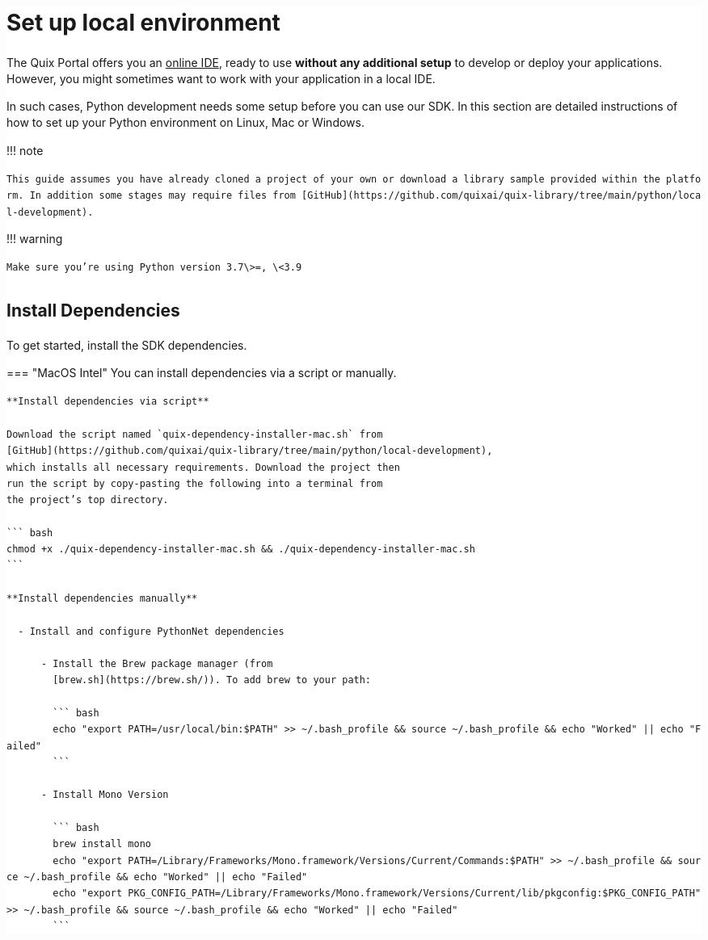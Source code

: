 # Set up local environment

The Quix Portal offers you an [online
IDE](../platform/definitions.md#_online_ide), ready to use **without
any additional setup** to develop or deploy your applications. However,
you might sometimes want to work with your application in a local IDE.

In such cases, Python development needs some setup before you can use
our SDK. In this section are detailed instructions of how to set up your
Python environment on Linux, Mac or Windows.

!!! note

	This guide assumes you have already cloned a project of your own or download a library sample provided within the platform. In addition some stages may require files from [GitHub](https://github.com/quixai/quix-library/tree/main/python/local-development).

!!! warning

	Make sure you’re using Python version 3.7\>=, \<3.9

## Install Dependencies

To get started, install the SDK dependencies.

=== "MacOS Intel"
    You can install dependencies via a script or manually.
    
    **Install dependencies via script**
    
    Download the script named `quix-dependency-installer-mac.sh` from
    [GitHub](https://github.com/quixai/quix-library/tree/main/python/local-development),
    which installs all necessary requirements. Download the project then
    run the script by copy-pasting the following into a terminal from
    the project’s top directory.
    
    ``` bash
    chmod +x ./quix-dependency-installer-mac.sh && ./quix-dependency-installer-mac.sh
    ```
    
    **Install dependencies manually**
    
      - Install and configure PythonNet dependencies
        
          - Install the Brew package manager (from
            [brew.sh](https://brew.sh/)). To add brew to your path:
            
            ``` bash
            echo "export PATH=/usr/local/bin:$PATH" >> ~/.bash_profile && source ~/.bash_profile && echo "Worked" || echo "Failed"
            ```
        
          - Install Mono Version
            
            ``` bash
            brew install mono
            echo "export PATH=/Library/Frameworks/Mono.framework/Versions/Current/Commands:$PATH" >> ~/.bash_profile && source ~/.bash_profile && echo "Worked" || echo "Failed"
            echo "export PKG_CONFIG_PATH=/Library/Frameworks/Mono.framework/Versions/Current/lib/pkgconfig:$PKG_CONFIG_PATH" >> ~/.bash_profile && source ~/.bash_profile && echo "Worked" || echo "Failed"
            ```
    
